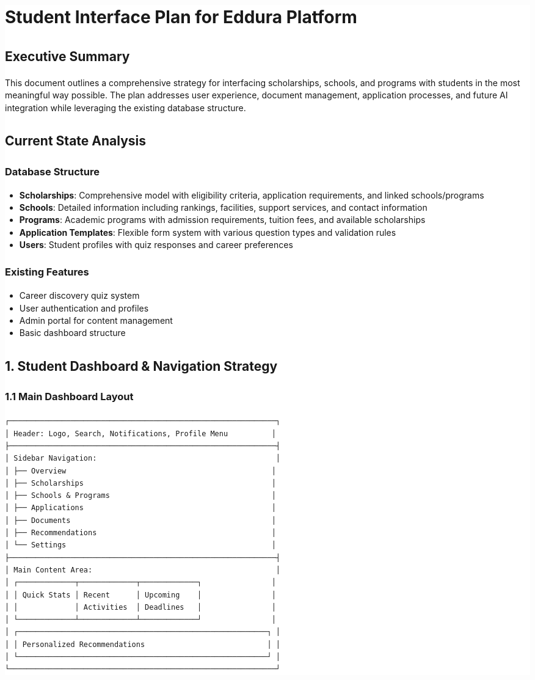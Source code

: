 # Student Interface Plan for Eddura Platform

## Executive Summary

This document outlines a comprehensive strategy for interfacing scholarships, schools, and programs with students in the most meaningful way possible. The plan addresses user experience, document management, application processes, and future AI integration while leveraging the existing database structure.

## Current State Analysis

### Database Structure
- **Scholarships**: Comprehensive model with eligibility criteria, application requirements, and linked schools/programs
- **Schools**: Detailed information including rankings, facilities, support services, and contact information
- **Programs**: Academic programs with admission requirements, tuition fees, and available scholarships
- **Application Templates**: Flexible form system with various question types and validation rules
- **Users**: Student profiles with quiz responses and career preferences

### Existing Features
- Career discovery quiz system
- User authentication and profiles
- Admin portal for content management
- Basic dashboard structure

## 1. Student Dashboard & Navigation Strategy

### 1.1 Main Dashboard Layout
```
┌─────────────────────────────────────────────────────────────┐
│ Header: Logo, Search, Notifications, Profile Menu          │
├─────────────────────────────────────────────────────────────┤
│ Sidebar Navigation:                                         │
│ ├── Overview                                               │
│ ├── Scholarships                                           │
│ ├── Schools & Programs                                     │
│ ├── Applications                                           │
│ ├── Documents                                              │
│ ├── Recommendations                                        │
│ └── Settings                                               │
├─────────────────────────────────────────────────────────────┤
│ Main Content Area:                                          │
│ ┌─────────────┬─────────────┬─────────────┐                │
│ │ Quick Stats │ Recent      │ Upcoming    │                │
│ │             │ Activities  │ Deadlines   │                │
│ └─────────────┴─────────────┴─────────────┘                │
│ ┌─────────────────────────────────────────────────────────┐ │
│ │ Personalized Recommendations                            │ │
│ └─────────────────────────────────────────────────────────┘ │
└─────────────────────────────────────────────────────────────┘
```
